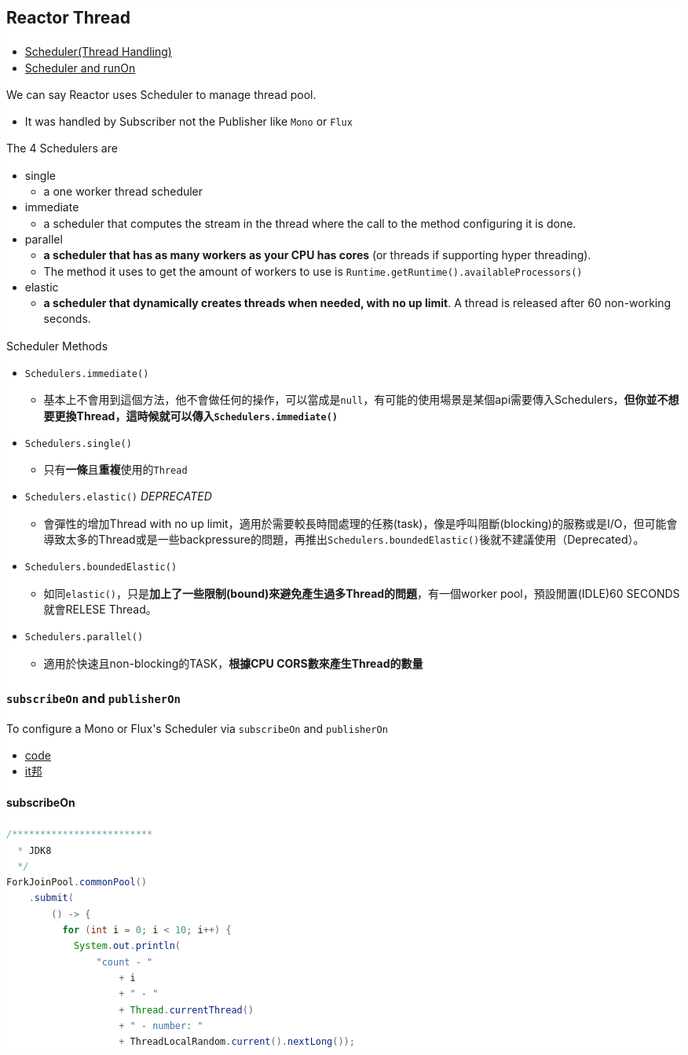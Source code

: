 
## Reactor Thread
- [Scheduler(Thread Handling)](https://zhuanlan.zhihu.com/p/142731958)
- [Scheduler and runOn](https://medium.com/@cheron.antoine/reactor-java-4-how-to-take-control-over-the-execution-of-mono-and-flux-ead31dc066)

We can say Reactor uses Scheduler to manage thread pool. 
- It was handled by Subscriber not the Publisher like `Mono` or `Flux`

The 4 Schedulers are 
- single
  - a one worker thread scheduler
- immediate
  - a scheduler that computes the stream in the thread where the call to the method configuring it is done.
- parallel
  - **a scheduler that has as many workers as your CPU has cores** (or threads if supporting hyper threading). 
  - The method it uses to get the amount of workers to use is `Runtime.getRuntime().availableProcessors()`
- elastic
  - **a scheduler that dynamically creates threads when needed, with no up limit**. A thread is released after 60 non-working seconds.

Scheduler Methods
- `Schedulers.immediate()`
  - 基本上不會用到這個方法，他不會做任何的操作，可以當成是`null`，有可能的使用場景是某個api需要傳入Schedulers，**但你並不想要更換Thread，這時候就可以傳入`Schedulers.immediate()`**   

- `Schedulers.single()`
  - 只有**一條**且**重複**使用的`Thread`   

- `Schedulers.elastic()` _DEPRECATED_
  - 會彈性的增加Thread with no up limit，適用於需要較長時間處理的任務(task)，像是呼叫阻斷(blocking)的服務或是I/O，但可能會導致太多的Thread或是一些backpressure的問題，再推出`Schedulers.boundedElastic()`後就不建議使用（Deprecated）。

- `Schedulers.boundedElastic()`
  - 如同`elastic()`，只是**加上了一些限制(bound)來避免產生過多Thread的問題**，有一個worker pool，預設閒置(IDLE)60 SECONDS就會RELESE Thread。

- `Schedulers.parallel()`
  - 適用於快速且non-blocking的TASK，**根據CPU CORS數來產生Thread的數量**


### `subscribeOn` and `publisherOn`

To configure a Mono or Flux's Scheduler via `subscribeOn` and `publisherOn`

- [code](https://medium.com/netifi/scheduling-with-rx-and-reactor-5b2277af2c3e)   
- [it邦](https://ithelp.ithome.com.tw/articles/10272511)

#### subscribeOn

```java
/*************************
  * JDK8 
  */
ForkJoinPool.commonPool()
    .submit(
        () -> {
          for (int i = 0; i < 10; i++) {
            System.out.println(
                "count - "
                    + i
                    + " - "
                    + Thread.currentThread()
                    + " - number: "
                    + ThreadLocalRandom.current().nextLong());
```